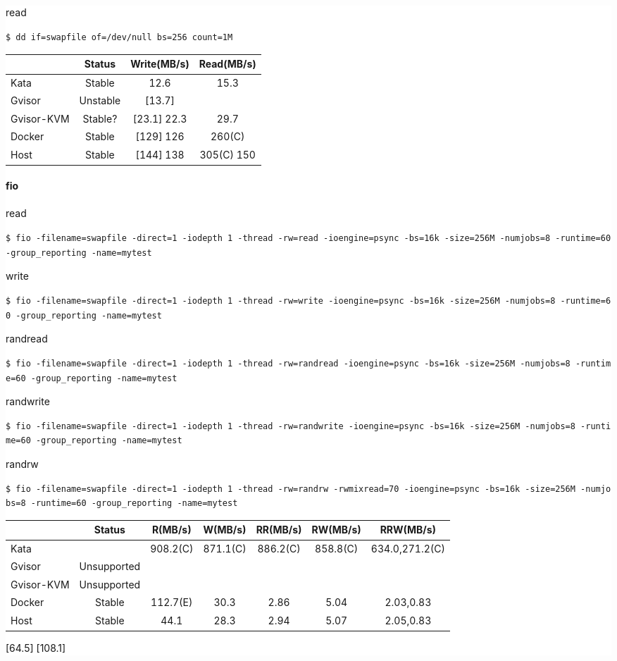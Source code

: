 read

```
$ dd if=swapfile of=/dev/null bs=256 count=1M
```

|            | Status   | Write(MB/s) | Read(MB/s) |
| :--------- | :----:   | :-----:     | :--------: |
| Kata       | Stable   | 12.6        | 15.3       | 
| Gvisor     | Unstable | [13.7]      |            |
| Gvisor-KVM | Stable?  | [23.1] 22.3 | 29.7       |
| Docker     | Stable   | [129] 126   | 260(C)     |
| Host       | Stable   | [144] 138   | 305(C) 150 |


#### fio

read
	
```
$ fio -filename=swapfile -direct=1 -iodepth 1 -thread -rw=read -ioengine=psync -bs=16k -size=256M -numjobs=8 -runtime=60 -group_reporting -name=mytest
```

write

```
$ fio -filename=swapfile -direct=1 -iodepth 1 -thread -rw=write -ioengine=psync -bs=16k -size=256M -numjobs=8 -runtime=60 -group_reporting -name=mytest
```

randread

```
$ fio -filename=swapfile -direct=1 -iodepth 1 -thread -rw=randread -ioengine=psync -bs=16k -size=256M -numjobs=8 -runtime=60 -group_reporting -name=mytest
```

randwrite

```
$ fio -filename=swapfile -direct=1 -iodepth 1 -thread -rw=randwrite -ioengine=psync -bs=16k -size=256M -numjobs=8 -runtime=60 -group_reporting -name=mytest
```

randrw
```
$ fio -filename=swapfile -direct=1 -iodepth 1 -thread -rw=randrw -rwmixread=70 -ioengine=psync -bs=16k -size=256M -numjobs=8 -runtime=60 -group_reporting -name=mytest
```

|            | Status      | R(MB/s) | W(MB/s) | RR(MB/s) | RW(MB/s) | RRW(MB/s)     |
| :--------- | :----:      | :-----: | :-----: | :------: | :------: | :-------:     |
| Kata       |             | 908.2(C)| 871.1(C)| 886.2(C) | 858.8(C) | 634.0,271.2(C)|
| Gvisor     | Unsupported |         |         |          |          |               |
| Gvisor-KVM | Unsupported |         |         |          |          |               |
| Docker     | Stable      | 112.7(E)| 30.3    | 2.86     | 5.04     | 2.03,0.83     |
| Host       | Stable      |  44.1   | 28.3    | 2.94     | 5.07     | 2.05,0.83     |
[64.5] 
[108.1]
